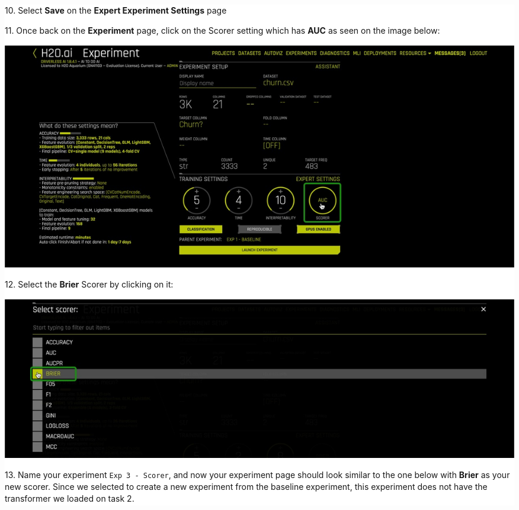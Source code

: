 10\. Select **Save** on the **Expert Experiment Settings** page

11\. Once back on the **Experiment** page, click on the Scorer setting which has **AUC** as seen on the image below:

![exp3-scorer-update](assets/exp3-scorer-update.jpg)

12\. Select the **Brier** Scorer by clicking on it:

![exp3-select-brier](assets/exp3-select-brier.jpg)

13\. Name your experiment `Exp 3 - Scorer`, and now your experiment page should look similar to the one below with **Brier** as your new scorer. Since we selected to create a new experiment from the baseline experiment, this experiment does not have the transformer we loaded on task 2. 
